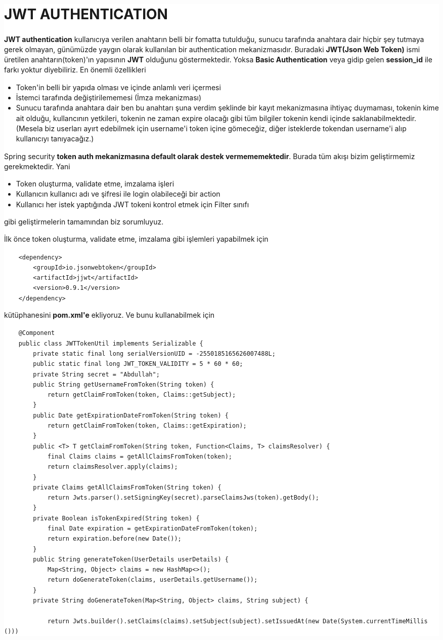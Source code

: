 # JWT AUTHENTICATION
**JWT authentication** kullanıcıya verilen anahtarın belli bir fomatta tutulduğu, sunucu tarafında anahtara dair hiçbir şey tutmaya gerek olmayan, günümüzde yaygın olarak kullanılan bir authentication mekanizmasıdır. Buradaki **JWT(Json Web Token)** ismi üretilen anahtarın(token)'ın yapısının **JWT** olduğunu göstermektedir. Yoksa **Basic Authentication** veya gidip gelen **session_id** ile farkı yoktur diyebiliriz. En önemli özellikleri

- Token'in belli bir yapıda olması ve içinde anlamlı veri içermesi
- İstemci tarafında değiştirilememesi (İmza mekanizması)
- Sunucu tarafında anahtara dair ben bu anahtarı şuna verdim şeklinde bir kayıt mekanizmasına ihtiyaç duymaması, tokenin kime ait olduğu, kullancının yetkileri, tokenin ne zaman expire olacağı gibi tüm bilgiler tokenin kendi içinde saklanabilmektedir. (Mesela biz userları ayırt edebilmek için username'i token içine gömeceğiz, diğer isteklerde tokendan username'i alıp kullanıcıyı tanıyacağız.)

Spring security **token auth mekanizmasına default olarak destek vermememektedir**. Burada tüm akışı bizim geliştirmemiz gerekmektedir. Yani

- Token oluşturma, validate etme, imzalama işleri
- Kullanıcın kullanıcı adı ve şifresi ile login olabileceği bir action
- Kullanıcı her istek yaptığında JWT tokeni kontrol etmek için Filter sınıfı

gibi geliştirmelerin tamamından biz sorumluyuz.

İlk önce token oluşturma, validate etme, imzalama gibi işlemleri yapabilmek için 
```
    <dependency>
		<groupId>io.jsonwebtoken</groupId>
		<artifactId>jjwt</artifactId>
		<version>0.9.1</version>
	</dependency>
```	

kütüphanesini **pom.xml'e** ekliyoruz. Ve bunu kullanabilmek için

```
    @Component
    public class JWTTokenUtil implements Serializable {
    	private static final long serialVersionUID = -2550185165626007488L;
    	public static final long JWT_TOKEN_VALIDITY = 5 * 60 * 60;
    	private String secret = "Abdullah";
    	public String getUsernameFromToken(String token) {
    		return getClaimFromToken(token, Claims::getSubject);
    	}
    	public Date getExpirationDateFromToken(String token) {
    		return getClaimFromToken(token, Claims::getExpiration);
    	}
    	public <T> T getClaimFromToken(String token, Function<Claims, T> claimsResolver) {
    		final Claims claims = getAllClaimsFromToken(token);
    		return claimsResolver.apply(claims);
    	}
    	private Claims getAllClaimsFromToken(String token) {
    		return Jwts.parser().setSigningKey(secret).parseClaimsJws(token).getBody();
    	}
    	private Boolean isTokenExpired(String token) {
    		final Date expiration = getExpirationDateFromToken(token);
    		return expiration.before(new Date());
    	}
    	public String generateToken(UserDetails userDetails) {
    		Map<String, Object> claims = new HashMap<>();
    		return doGenerateToken(claims, userDetails.getUsername());
    	}
    	private String doGenerateToken(Map<String, Object> claims, String subject) {
    
    		return Jwts.builder().setClaims(claims).setSubject(subject).setIssuedAt(new Date(System.currentTimeMillis()))
```